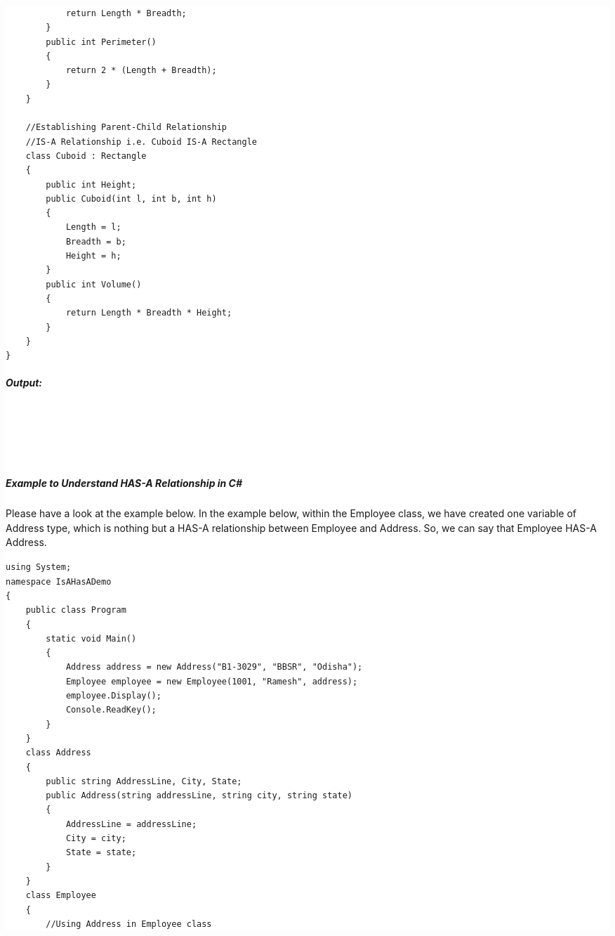 ```
            return Length * Breadth;
        }
        public int Perimeter()
        {
            return 2 * (Length + Breadth);
        }
    }

    //Establishing Parent-Child Relationship
    //IS-A Relationship i.e. Cuboid IS-A Rectangle
    class Cuboid : Rectangle
    {
        public int Height;
        public Cuboid(int l, int b, int h)
        {
            Length = l;
            Breadth = b;
            Height = h;
        }
        public int Volume()
        {
            return Length * Breadth * Height;
        }
    }
}
```

###### **Output:**

![Example to Understand IS-A Relationship in C#](data:image/svg+xml,%3Csvg%20xmlns=%22http://www.w3.org/2000/svg%22%20width=%22168%22%20height=%2265%22%3E%3C/svg%3E "Example to Understand IS-A Relationship in C#")

##### **Example to Understand HAS-A Relationship in C#**

Please have a look at the example below. In the example below, within the Employee class, we have created one variable of Address type, which is nothing but a HAS-A relationship between Employee and Address. So, we can say that Employee HAS-A Address.

```
using System;
namespace IsAHasADemo
{
    public class Program
    {
        static void Main()
        {
            Address address = new Address("B1-3029", "BBSR", "Odisha");
            Employee employee = new Employee(1001, "Ramesh", address);
            employee.Display();
            Console.ReadKey();
        }
    }
    class Address
    {
        public string AddressLine, City, State;
        public Address(string addressLine, string city, string state)
        {
            AddressLine = addressLine;
            City = city;
            State = state;
        }
    }
    class Employee
    {
        //Using Address in Employee class
```